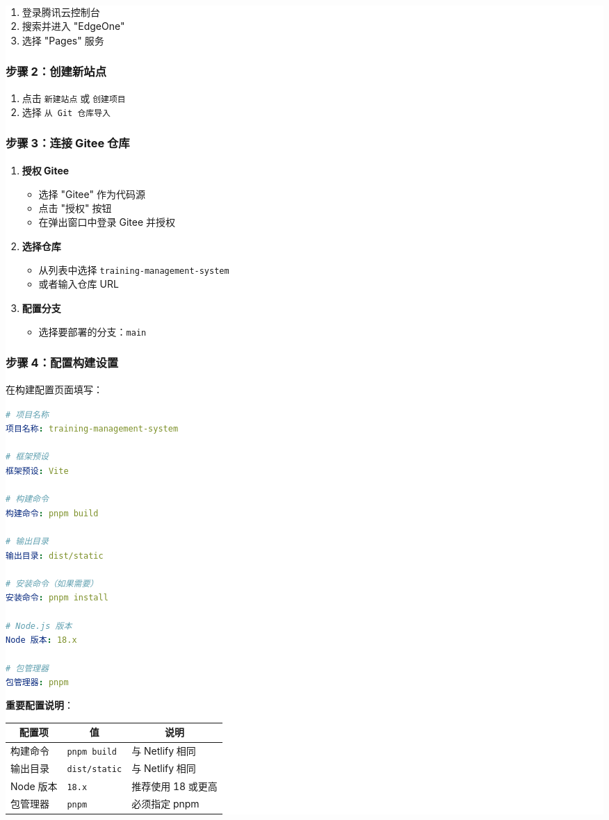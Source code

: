 1. 登录腾讯云控制台
2. 搜索并进入 "EdgeOne"
3. 选择 "Pages" 服务

### 步骤 2：创建新站点

1. 点击 `新建站点` 或 `创建项目`
2. 选择 `从 Git 仓库导入`

### 步骤 3：连接 Gitee 仓库

1. **授权 Gitee**
   - 选择 "Gitee" 作为代码源
   - 点击 "授权" 按钮
   - 在弹出窗口中登录 Gitee 并授权

2. **选择仓库**
   - 从列表中选择 `training-management-system`
   - 或者输入仓库 URL

3. **配置分支**
   - 选择要部署的分支：`main`

### 步骤 4：配置构建设置

在构建配置页面填写：

```yaml
# 项目名称
项目名称: training-management-system

# 框架预设
框架预设: Vite

# 构建命令
构建命令: pnpm build

# 输出目录
输出目录: dist/static

# 安装命令（如果需要）
安装命令: pnpm install

# Node.js 版本
Node 版本: 18.x

# 包管理器
包管理器: pnpm
```

**重要配置说明**：

| 配置项 | 值 | 说明 |
|--------|-----|------|
| 构建命令 | `pnpm build` | 与 Netlify 相同 |
| 输出目录 | `dist/static` | 与 Netlify 相同 |
| Node 版本 | `18.x` | 推荐使用 18 或更高 |
| 包管理器 | `pnpm` | 必须指定 pnpm |
